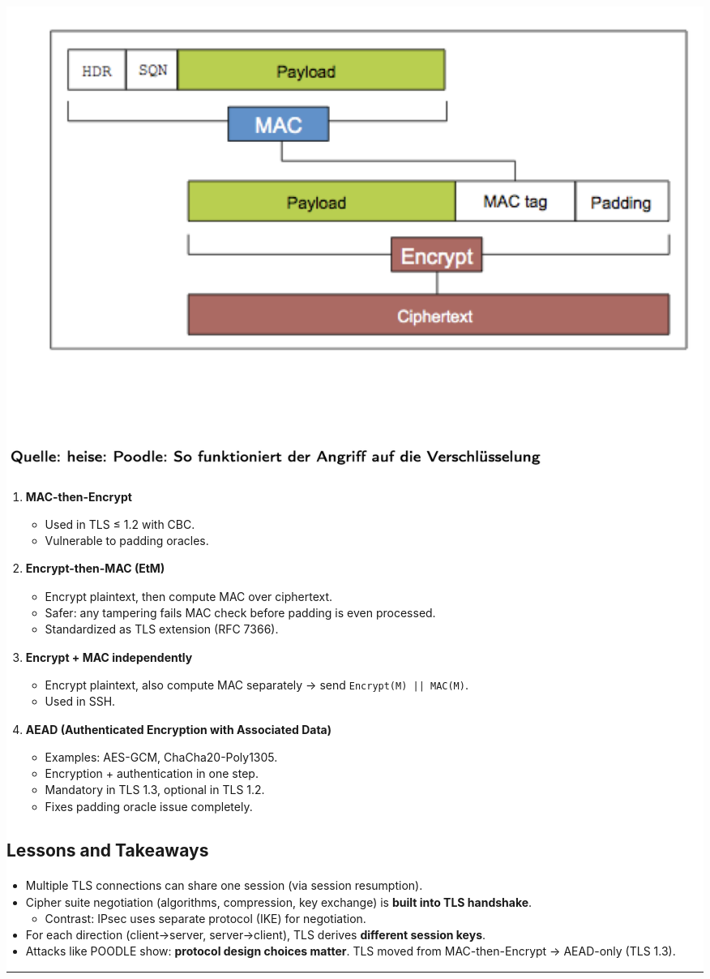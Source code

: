 ![alt text](images/MAC-then-Encrypt.png)
1. **MAC-then-Encrypt**  
   - Used in TLS ≤ 1.2 with CBC.  
   - Vulnerable to padding oracles.  

2. **Encrypt-then-MAC (EtM)**  
   - Encrypt plaintext, then compute MAC over ciphertext.  
   - Safer: any tampering fails MAC check before padding is even processed.  
   - Standardized as TLS extension (RFC 7366).  

3. **Encrypt + MAC independently**  
   - Encrypt plaintext, also compute MAC separately → send `Encrypt(M) || MAC(M)`.  
   - Used in SSH.  

4. **AEAD (Authenticated Encryption with Associated Data)**  
   - Examples: AES-GCM, ChaCha20-Poly1305.  
   - Encryption + authentication in one step.  
   - Mandatory in TLS 1.3, optional in TLS 1.2.  
   - Fixes padding oracle issue completely.  

## Lessons and Takeaways
- Multiple TLS connections can share one session (via session resumption).  
- Cipher suite negotiation (algorithms, compression, key exchange) is **built into TLS handshake**.  
  - Contrast: IPsec uses separate protocol (IKE) for negotiation.  
- For each direction (client→server, server→client), TLS derives **different session keys**.  
- Attacks like POODLE show: **protocol design choices matter**. TLS moved from MAC-then-Encrypt → AEAD-only (TLS 1.3). 

---